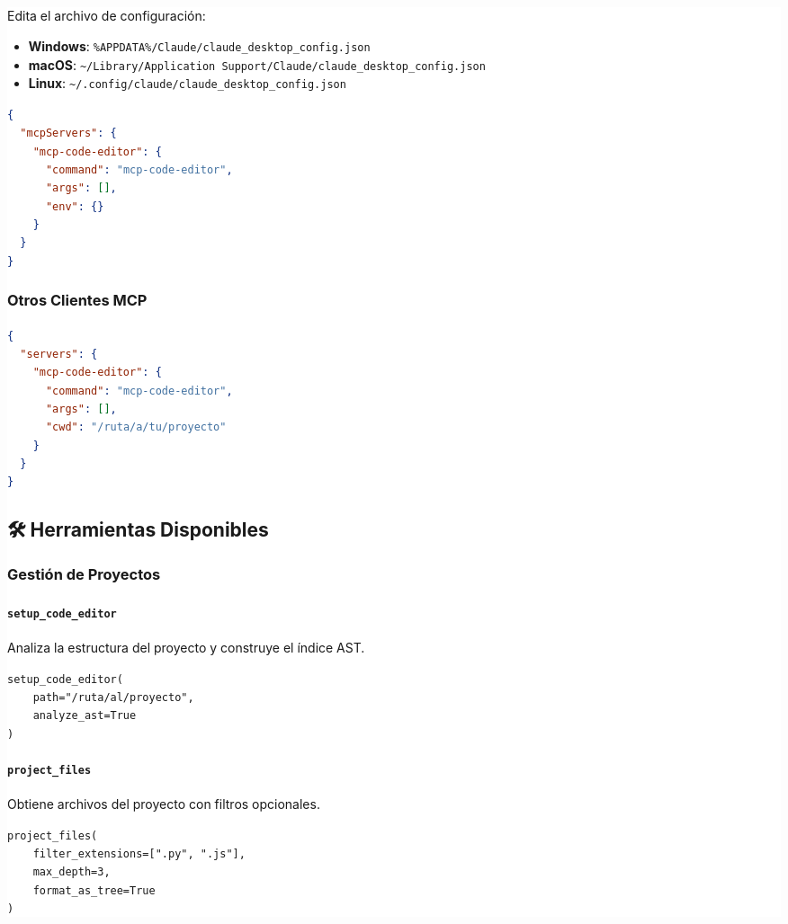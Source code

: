 Edita el archivo de configuración:
- **Windows**: `%APPDATA%/Claude/claude_desktop_config.json`
- **macOS**: `~/Library/Application Support/Claude/claude_desktop_config.json`
- **Linux**: `~/.config/claude/claude_desktop_config.json`

```json
{
  "mcpServers": {
    "mcp-code-editor": {
      "command": "mcp-code-editor",
      "args": [],
      "env": {}
    }
  }
}
```

### Otros Clientes MCP

```json
{
  "servers": {
    "mcp-code-editor": {
      "command": "mcp-code-editor",
      "args": [],
      "cwd": "/ruta/a/tu/proyecto"
    }
  }
}
```

## 🛠️ Herramientas Disponibles

### Gestión de Proyectos

#### `setup_code_editor`
Analiza la estructura del proyecto y construye el índice AST.
```
setup_code_editor(
    path="/ruta/al/proyecto",
    analyze_ast=True
)
```

#### `project_files`
Obtiene archivos del proyecto con filtros opcionales.
```
project_files(
    filter_extensions=[".py", ".js"],
    max_depth=3,
    format_as_tree=True
)
```
